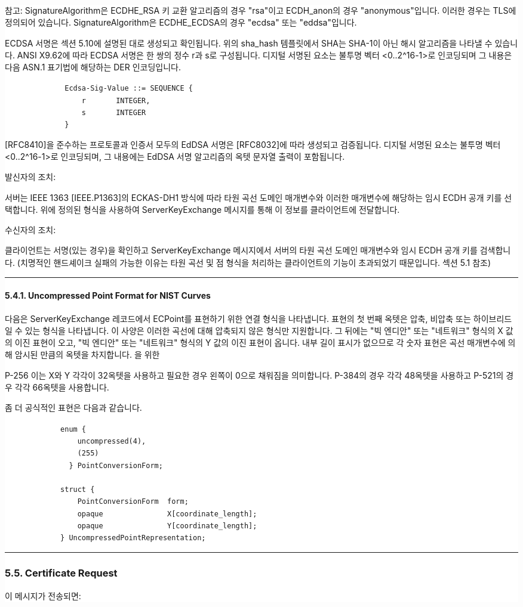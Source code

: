 참고: SignatureAlgorithm은 ECDHE\_RSA 키 교환 알고리즘의 경우 "rsa"이고 ECDH\_anon의 경우 "anonymous"입니다. 이러한 경우는 TLS에 정의되어 있습니다. SignatureAlgorithm은 ECDHE\_ECDSA의 경우 "ecdsa" 또는 "eddsa"입니다.

ECDSA 서명은 섹션 5.10에 설명된 대로 생성되고 확인됩니다. 위의 sha\_hash 템플릿에서 SHA는 SHA-1이 아닌 해시 알고리즘을 나타낼 수 있습니다. ANSI X9.62에 따라 ECDSA 서명은 한 쌍의 정수 r과 s로 구성됩니다. 디지털 서명된 요소는 불투명 벡터 <0..2^16-1\>로 인코딩되며 그 내용은 다음 ASN.1 표기법에 해당하는 DER 인코딩입니다.

```text
              Ecdsa-Sig-Value ::= SEQUENCE {
                  r       INTEGER,
                  s       INTEGER
              }
```

\[RFC8410\]을 준수하는 프로토콜과 인증서 모두의 EdDSA 서명은 \[RFC8032\]에 따라 생성되고 검증됩니다. 디지털 서명된 요소는 불투명 벡터 <0..2^16-1\>로 인코딩되며, 그 내용에는 EdDSA 서명 알고리즘의 옥텟 문자열 출력이 포함됩니다.

발신자의 조치:

서버는 IEEE 1363 \[IEEE.P1363\]의 ECKAS-DH1 방식에 따라 타원 곡선 도메인 매개변수와 이러한 매개변수에 해당하는 임시 ECDH 공개 키를 선택합니다. 위에 정의된 형식을 사용하여 ServerKeyExchange 메시지를 통해 이 정보를 클라이언트에 전달합니다.

수신자의 조치:

클라이언트는 서명\(있는 경우\)을 확인하고 ServerKeyExchange 메시지에서 서버의 타원 곡선 도메인 매개변수와 임시 ECDH 공개 키를 검색합니다. \(치명적인 핸드셰이크 실패의 가능한 이유는 타원 곡선 및 점 형식을 처리하는 클라이언트의 기능이 초과되었기 때문입니다. 섹션 5.1 참조\)

---
#### **5.4.1.  Uncompressed Point Format for NIST Curves**

다음은 ServerKeyExchange 레코드에서 ECPoint를 표현하기 위한 연결 형식을 나타냅니다. 표현의 첫 번째 옥텟은 압축, 비압축 또는 하이브리드일 수 있는 형식을 나타냅니다. 이 사양은 이러한 곡선에 대해 압축되지 않은 형식만 지원합니다. 그 뒤에는 "빅 엔디안" 또는 "네트워크" 형식의 X 값의 이진 표현이 오고, "빅 엔디안" 또는 "네트워크" 형식의 Y 값의 이진 표현이 옵니다. 내부 길이 표시가 없으므로 각 숫자 표현은 곡선 매개변수에 의해 암시된 만큼의 옥텟을 차지합니다. 을 위한

P-256 이는 X와 Y 각각이 32옥텟을 사용하고 필요한 경우 왼쪽이 0으로 채워짐을 의미합니다. P-384의 경우 각각 48옥텟을 사용하고 P-521의 경우 각각 66옥텟을 사용합니다.

좀 더 공식적인 표현은 다음과 같습니다.

```text
             enum {
                 uncompressed(4),
                 (255)
               } PointConversionForm;

             struct {
                 PointConversionForm  form;
                 opaque               X[coordinate_length];
                 opaque               Y[coordinate_length];
             } UncompressedPointRepresentation;
```

---
### **5.5.  Certificate Request**

이 메시지가 전송되면:
